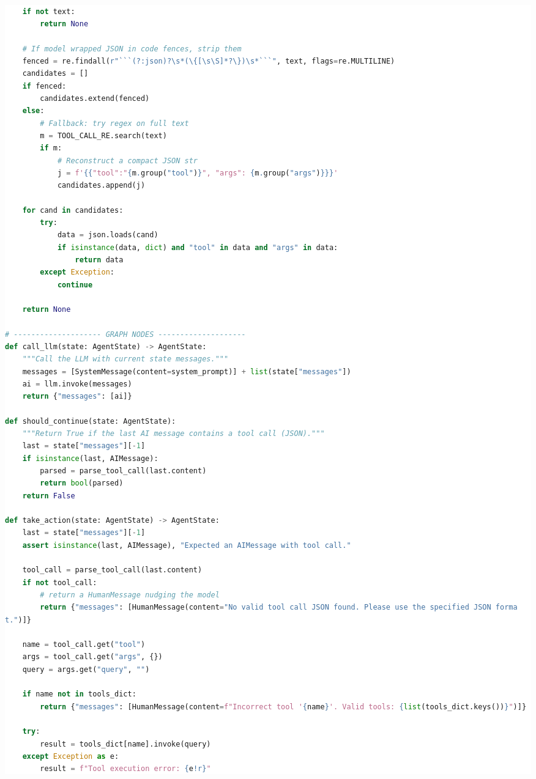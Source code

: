 ```python
    if not text:
        return None

    # If model wrapped JSON in code fences, strip them
    fenced = re.findall(r"```(?:json)?\s*(\{[\s\S]*?\})\s*```", text, flags=re.MULTILINE)
    candidates = []
    if fenced:
        candidates.extend(fenced)
    else:
        # Fallback: try regex on full text
        m = TOOL_CALL_RE.search(text)
        if m:
            # Reconstruct a compact JSON str
            j = f'{{"tool":"{m.group("tool")}", "args": {m.group("args")}}}'
            candidates.append(j)

    for cand in candidates:
        try:
            data = json.loads(cand)
            if isinstance(data, dict) and "tool" in data and "args" in data:
                return data
        except Exception:
            continue

    return None

# -------------------- GRAPH NODES --------------------
def call_llm(state: AgentState) -> AgentState:
    """Call the LLM with current state messages."""
    messages = [SystemMessage(content=system_prompt)] + list(state["messages"])
    ai = llm.invoke(messages)
    return {"messages": [ai]}

def should_continue(state: AgentState):
    """Return True if the last AI message contains a tool call (JSON)."""
    last = state["messages"][-1]
    if isinstance(last, AIMessage):
        parsed = parse_tool_call(last.content)
        return bool(parsed)
    return False

def take_action(state: AgentState) -> AgentState:
    last = state["messages"][-1]
    assert isinstance(last, AIMessage), "Expected an AIMessage with tool call."

    tool_call = parse_tool_call(last.content)
    if not tool_call:
        # return a HumanMessage nudging the model
        return {"messages": [HumanMessage(content="No valid tool call JSON found. Please use the specified JSON format.")]}
    
    name = tool_call.get("tool")
    args = tool_call.get("args", {})
    query = args.get("query", "")

    if name not in tools_dict:
        return {"messages": [HumanMessage(content=f"Incorrect tool '{name}'. Valid tools: {list(tools_dict.keys())}")]}
    
    try:
        result = tools_dict[name].invoke(query)
    except Exception as e:
        result = f"Tool execution error: {e!r}"
```